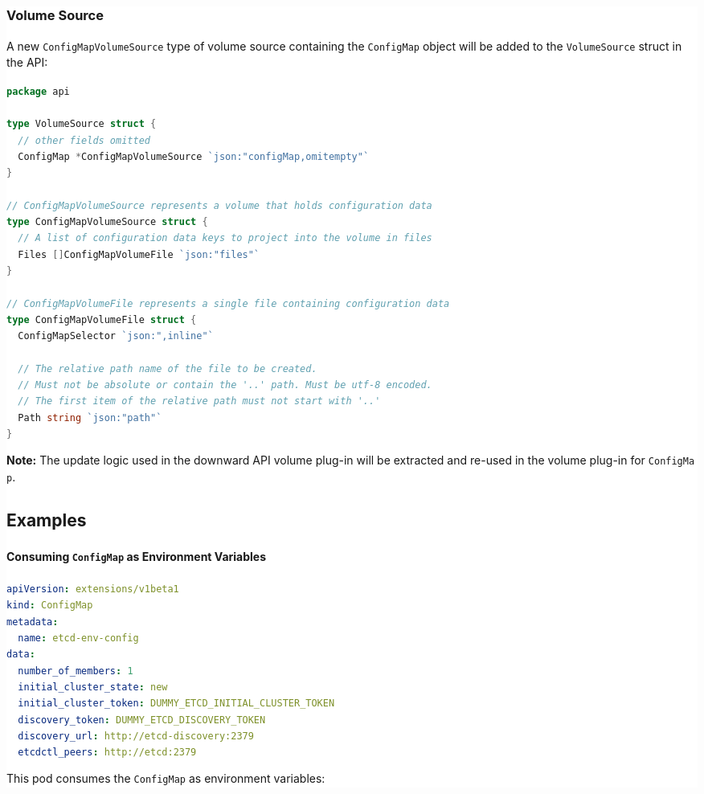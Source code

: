 ### Volume Source

A new `ConfigMapVolumeSource` type of volume source containing the `ConfigMap` object will be
added to the `VolumeSource` struct in the API:

```go
package api

type VolumeSource struct {
  // other fields omitted
  ConfigMap *ConfigMapVolumeSource `json:"configMap,omitempty"`
}

// ConfigMapVolumeSource represents a volume that holds configuration data
type ConfigMapVolumeSource struct {
  // A list of configuration data keys to project into the volume in files
  Files []ConfigMapVolumeFile `json:"files"`
}

// ConfigMapVolumeFile represents a single file containing configuration data
type ConfigMapVolumeFile struct {
  ConfigMapSelector `json:",inline"`

  // The relative path name of the file to be created.
  // Must not be absolute or contain the '..' path. Must be utf-8 encoded.
  // The first item of the relative path must not start with '..'
  Path string `json:"path"`
}
```

**Note:** The update logic used in the downward API volume plug-in will be extracted and re-used in
the volume plug-in for `ConfigMap`.

## Examples

#### Consuming `ConfigMap` as Environment Variables

```yaml
apiVersion: extensions/v1beta1
kind: ConfigMap
metadata:
  name: etcd-env-config
data:
  number_of_members: 1
  initial_cluster_state: new
  initial_cluster_token: DUMMY_ETCD_INITIAL_CLUSTER_TOKEN
  discovery_token: DUMMY_ETCD_DISCOVERY_TOKEN
  discovery_url: http://etcd-discovery:2379
  etcdctl_peers: http://etcd:2379
```

This pod consumes the `ConfigMap` as environment variables:
